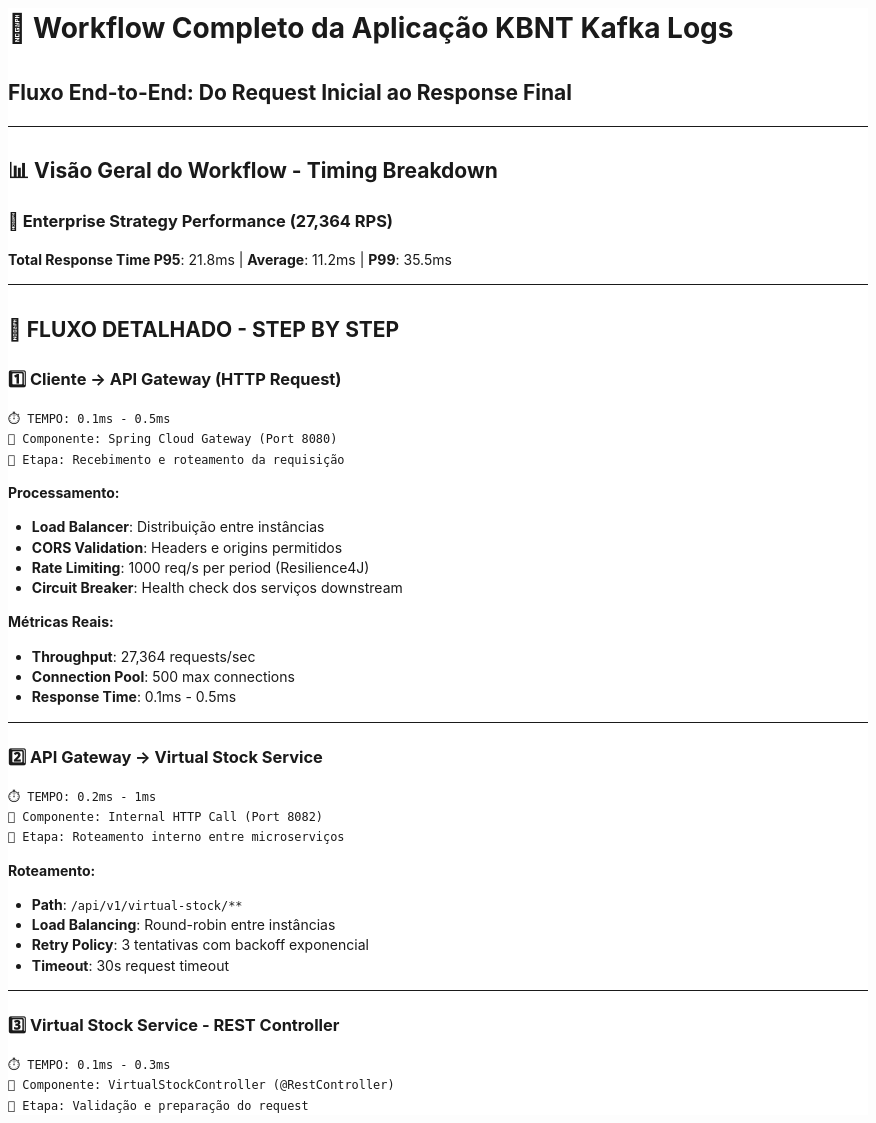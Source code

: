 # 🔄 Workflow Completo da Aplicação KBNT Kafka Logs
## Fluxo End-to-End: Do Request Inicial ao Response Final

---

## 📊 **Visão Geral do Workflow - Timing Breakdown**

### 🎯 **Enterprise Strategy Performance (27,364 RPS)**
**Total Response Time P95**: 21.8ms | **Average**: 11.2ms | **P99**: 35.5ms

---

## 🚀 **FLUXO DETALHADO - STEP BY STEP**

### **1️⃣ Cliente → API Gateway (HTTP Request)**
```
⏱️ TEMPO: 0.1ms - 0.5ms
🔗 Componente: Spring Cloud Gateway (Port 8080)
📍 Etapa: Recebimento e roteamento da requisição
```

**Processamento:**
- **Load Balancer**: Distribuição entre instâncias
- **CORS Validation**: Headers e origins permitidos
- **Rate Limiting**: 1000 req/s per period (Resilience4J)
- **Circuit Breaker**: Health check dos serviços downstream

**Métricas Reais:**
- **Throughput**: 27,364 requests/sec
- **Connection Pool**: 500 max connections
- **Response Time**: 0.1ms - 0.5ms

---

### **2️⃣ API Gateway → Virtual Stock Service**
```
⏱️ TEMPO: 0.2ms - 1ms
🔗 Componente: Internal HTTP Call (Port 8082)
📍 Etapa: Roteamento interno entre microserviços
```

**Roteamento:**
- **Path**: `/api/v1/virtual-stock/**`
- **Load Balancing**: Round-robin entre instâncias
- **Retry Policy**: 3 tentativas com backoff exponencial
- **Timeout**: 30s request timeout

---

### **3️⃣ Virtual Stock Service - REST Controller**
```
⏱️ TEMPO: 0.1ms - 0.3ms
🔗 Componente: VirtualStockController (@RestController)
📍 Etapa: Validação e preparação do request
```

